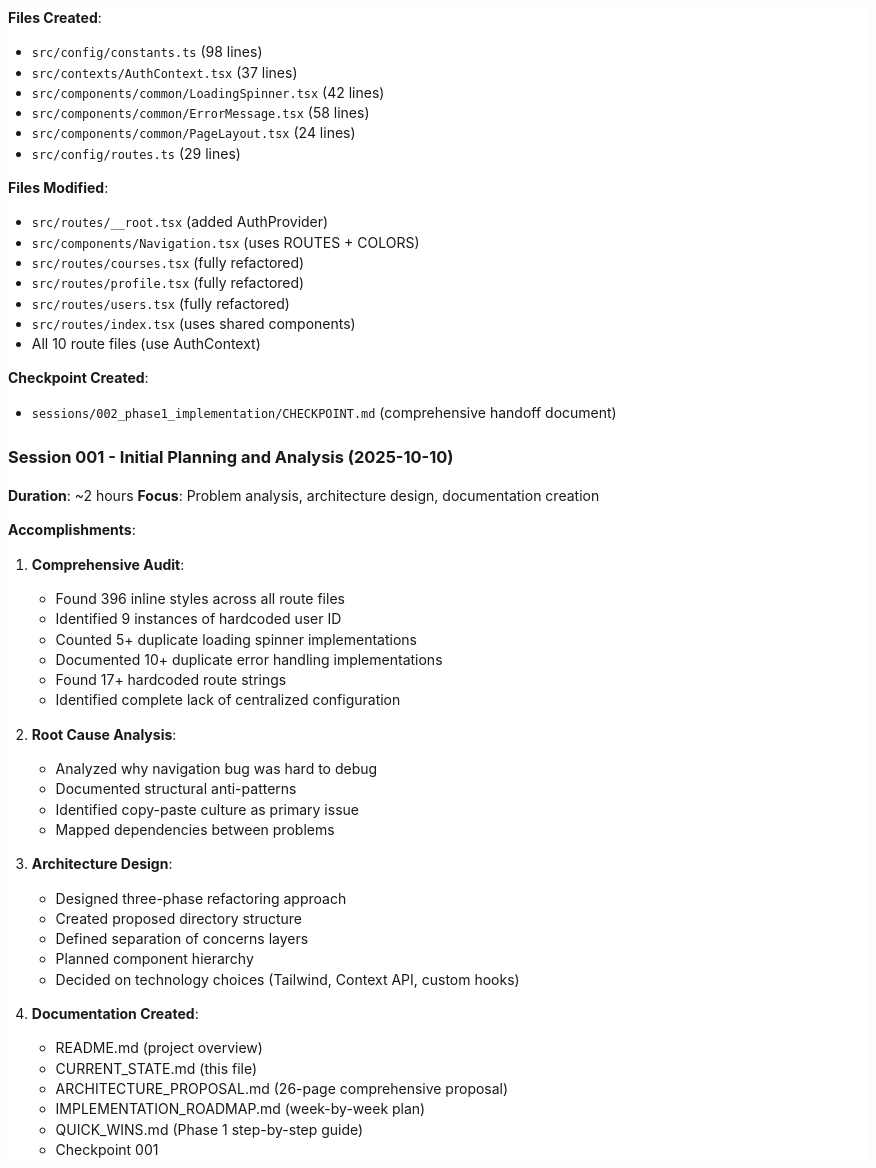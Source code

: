 **Files Created**:
- `src/config/constants.ts` (98 lines)
- `src/contexts/AuthContext.tsx` (37 lines)
- `src/components/common/LoadingSpinner.tsx` (42 lines)
- `src/components/common/ErrorMessage.tsx` (58 lines)
- `src/components/common/PageLayout.tsx` (24 lines)
- `src/config/routes.ts` (29 lines)

**Files Modified**:
- `src/routes/__root.tsx` (added AuthProvider)
- `src/components/Navigation.tsx` (uses ROUTES + COLORS)
- `src/routes/courses.tsx` (fully refactored)
- `src/routes/profile.tsx` (fully refactored)
- `src/routes/users.tsx` (fully refactored)
- `src/routes/index.tsx` (uses shared components)
- All 10 route files (use AuthContext)

**Checkpoint Created**:
- `sessions/002_phase1_implementation/CHECKPOINT.md` (comprehensive handoff document)

### Session 001 - Initial Planning and Analysis (2025-10-10)
**Duration**: ~2 hours
**Focus**: Problem analysis, architecture design, documentation creation

**Accomplishments**:
1. **Comprehensive Audit**:
   - Found 396 inline styles across all route files
   - Identified 9 instances of hardcoded user ID
   - Counted 5+ duplicate loading spinner implementations
   - Documented 10+ duplicate error handling implementations
   - Found 17+ hardcoded route strings
   - Identified complete lack of centralized configuration

2. **Root Cause Analysis**:
   - Analyzed why navigation bug was hard to debug
   - Documented structural anti-patterns
   - Identified copy-paste culture as primary issue
   - Mapped dependencies between problems

3. **Architecture Design**:
   - Designed three-phase refactoring approach
   - Created proposed directory structure
   - Defined separation of concerns layers
   - Planned component hierarchy
   - Decided on technology choices (Tailwind, Context API, custom hooks)

4. **Documentation Created**:
   - README.md (project overview)
   - CURRENT_STATE.md (this file)
   - ARCHITECTURE_PROPOSAL.md (26-page comprehensive proposal)
   - IMPLEMENTATION_ROADMAP.md (week-by-week plan)
   - QUICK_WINS.md (Phase 1 step-by-step guide)
   - Checkpoint 001
